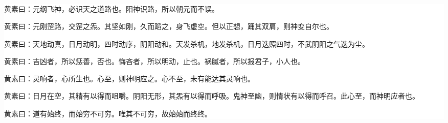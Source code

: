 黄素曰：元纲飞神，必识天之道路也。阳神识路，所以朝元而不误。  

黄素曰：元刚罡路，交罡之炁。其坚如刚，久而蹈之，身飞虚空。但以正想，踊其双肩，则神变自尔也。  

黄素曰：天地动真，日月动明，四时动序，阴阳动和。天发杀机，地发杀机，日月迭照四时，不武阴阳之气迭为尘。  

黄素曰：吉凶者，所以惩善，否也。悔吝者，所以明动，止也。祸腻者，所以报君子，小人也。  

黄素曰：灵响者，心所生也。心至，则神明应之。心不至，未有能达其灵响也。  

黄素曰：日月在空，其精有以得而咀嚼。阴阳无形，其炁有以得而呼吸。鬼神至幽，则情状有以得而呼召。此心至，而神明应者也。  

黄素曰：道有始终，而始穷不可穷。唯其不可穷，故始始而终终。  
